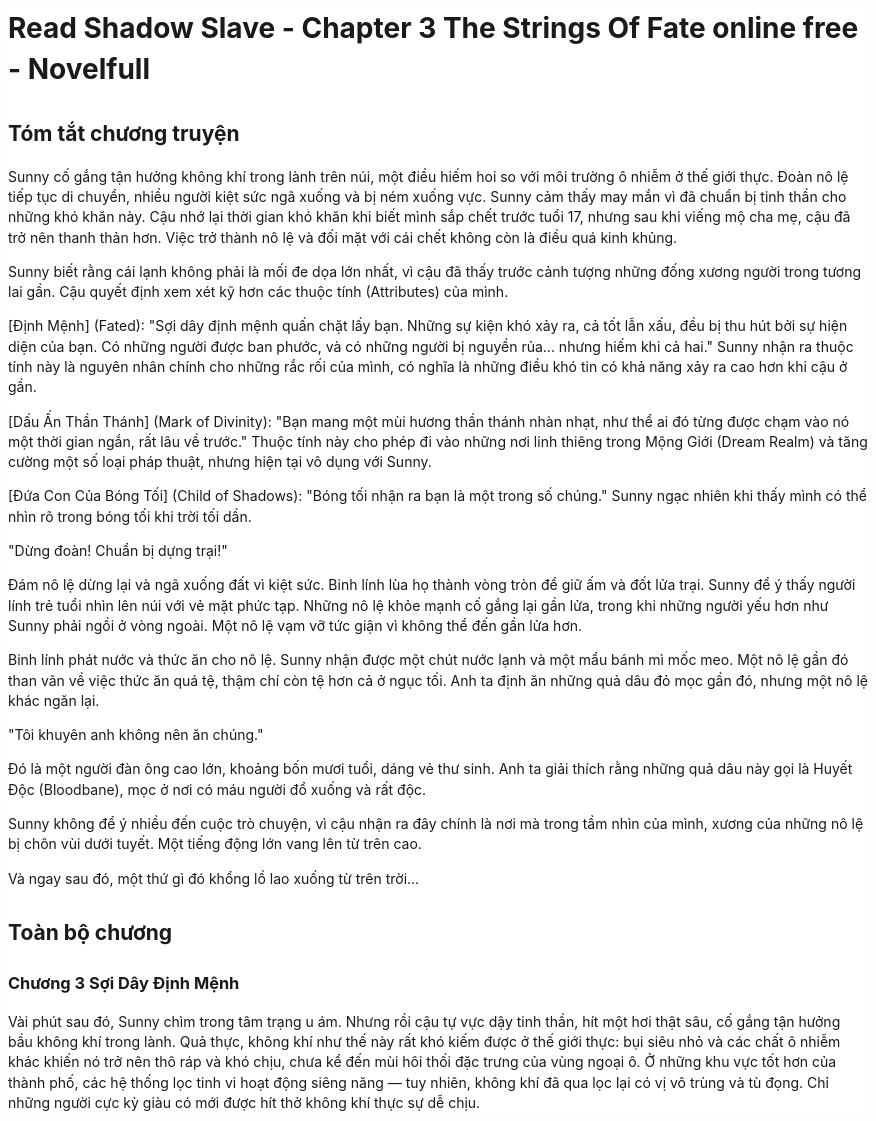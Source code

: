 # Read Shadow Slave - Chapter 3 The Strings Of Fate online free - Novelfull

## Tóm tắt chương truyện

Sunny cố gắng tận hưởng không khí trong lành trên núi, một điều hiếm hoi so với môi trường ô nhiễm ở thế giới thực. Đoàn nô lệ tiếp tục di chuyển, nhiều người kiệt sức ngã xuống và bị ném xuống vực. Sunny cảm thấy may mắn vì đã chuẩn bị tinh thần cho những khó khăn này. Cậu nhớ lại thời gian khó khăn khi biết mình sắp chết trước tuổi 17, nhưng sau khi viếng mộ cha mẹ, cậu đã trở nên thanh thản hơn. Việc trở thành nô lệ và đối mặt với cái chết không còn là điều quá kinh khủng.

Sunny biết rằng cái lạnh không phải là mối đe dọa lớn nhất, vì cậu đã thấy trước cảnh tượng những đống xương người trong tương lai gần. Cậu quyết định xem xét kỹ hơn các thuộc tính (Attributes) của mình.

\[Định Mệnh] (Fated): "Sợi dây định mệnh quấn chặt lấy bạn. Những sự kiện khó xảy ra, cả tốt lẫn xấu, đều bị thu hút bởi sự hiện diện của bạn. Có những người được ban phước, và có những người bị nguyền rủa... nhưng hiếm khi cả hai." Sunny nhận ra thuộc tính này là nguyên nhân chính cho những rắc rối của mình, có nghĩa là những điều khó tin có khả năng xảy ra cao hơn khi cậu ở gần.

\[Dấu Ấn Thần Thánh] (Mark of Divinity): "Bạn mang một mùi hương thần thánh nhàn nhạt, như thể ai đó từng được chạm vào nó một thời gian ngắn, rất lâu về trước." Thuộc tính này cho phép đi vào những nơi linh thiêng trong Mộng Giới (Dream Realm) và tăng cường một số loại pháp thuật, nhưng hiện tại vô dụng với Sunny.

\[Đứa Con Của Bóng Tối] (Child of Shadows): "Bóng tối nhận ra bạn là một trong số chúng." Sunny ngạc nhiên khi thấy mình có thể nhìn rõ trong bóng tối khi trời tối dần.

"Dừng đoàn! Chuẩn bị dựng trại!"

Đám nô lệ dừng lại và ngã xuống đất vì kiệt sức. Binh lính lùa họ thành vòng tròn để giữ ấm và đốt lửa trại. Sunny để ý thấy người lính trẻ tuổi nhìn lên núi với vẻ mặt phức tạp. Những nô lệ khỏe mạnh cố gắng lại gần lửa, trong khi những người yếu hơn như Sunny phải ngồi ở vòng ngoài. Một nô lệ vạm vỡ tức giận vì không thể đến gần lửa hơn.

Binh lính phát nước và thức ăn cho nô lệ. Sunny nhận được một chút nước lạnh và một mẩu bánh mì mốc meo. Một nô lệ gần đó than vãn về việc thức ăn quá tệ, thậm chí còn tệ hơn cả ở ngục tối. Anh ta định ăn những quả dâu đỏ mọc gần đó, nhưng một nô lệ khác ngăn lại.

"Tôi khuyên anh không nên ăn chúng."

Đó là một người đàn ông cao lớn, khoảng bốn mươi tuổi, dáng vẻ thư sinh. Anh ta giải thích rằng những quả dâu này gọi là Huyết Độc (Bloodbane), mọc ở nơi có máu người đổ xuống và rất độc.

Sunny không để ý nhiều đến cuộc trò chuyện, vì cậu nhận ra đây chính là nơi mà trong tầm nhìn của mình, xương của những nô lệ bị chôn vùi dưới tuyết. Một tiếng động lớn vang lên từ trên cao.

Và ngay sau đó, một thứ gì đó khổng lồ lao xuống từ trên trời...

## Toàn bộ chương

### Chương 3 Sợi Dây Định Mệnh

Vài phút sau đó, Sunny chìm trong tâm trạng u ám. Nhưng rồi cậu tự vực dậy tinh thần, hít một hơi thật sâu, cố gắng tận hưởng bầu không khí trong lành. Quả thực, không khí như thế này rất khó kiếm được ở thế giới thực: bụi siêu nhỏ và các chất ô nhiễm khác khiến nó trở nên thô ráp và khó chịu, chưa kể đến mùi hôi thối đặc trưng của vùng ngoại ô. Ở những khu vực tốt hơn của thành phố, các hệ thống lọc tinh vi hoạt động siêng năng — tuy nhiên, không khí đã qua lọc lại có vị vô trùng và tù đọng. Chỉ những người cực kỳ giàu có mới được hít thở không khí thực sự dễ chịu.

